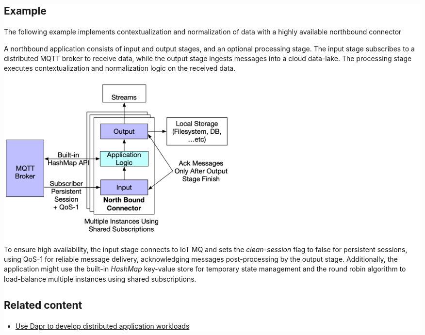 
## Example

The following example implements contextualization and normalization of data with a highly available northbound connector

A northbound application consists of input and output stages, and an optional processing stage. The input stage subscribes to a distributed MQTT broker to receive data, while the output stage ingests messages into a cloud data-lake. The processing stage executes contextualization and normalization logic on the received data.

![Diagram of a highly available app architecture.](./media/concept-about-distributed-apps/highly-available-app.png)

To ensure high availability, the input stage connects to IoT MQ and sets the *clean-session* flag to false for persistent sessions, using QoS-1 for reliable message delivery, acknowledging messages post-processing by the output stage. Additionally, the application might use the built-in *HashMap* key-value store for temporary state management and the round robin algorithm to load-balance multiple instances using shared subscriptions.

## Related content

- [Use Dapr to develop distributed application workloads](howto-develop-dapr-apps.md)
